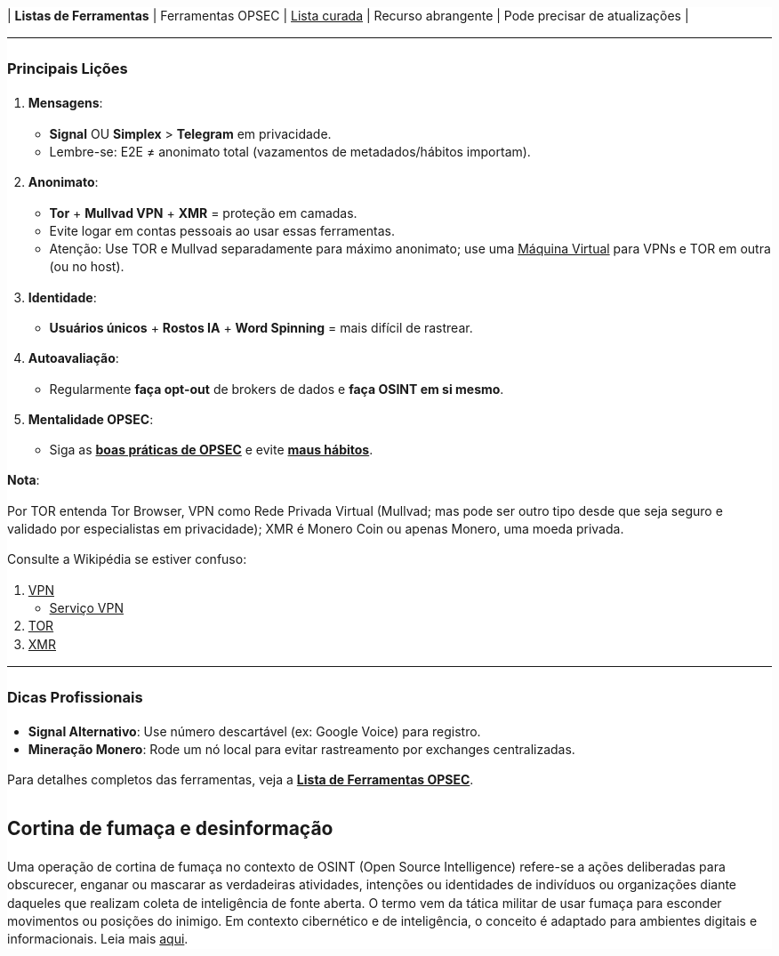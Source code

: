 | **Listas de Ferramentas**   | Ferramentas OPSEC         | [Lista curada](https://github.com/airborne-commando/OPSEC-OSINT-Tools/blob/main/opsec.md) | Recurso abrangente                          | Pode precisar de atualizações                |

---

### **Principais Lições**  
1. **Mensagens**:  
   - **Signal** OU **Simplex** > **Telegram** em privacidade.  
   - Lembre-se: E2E ≠ anonimato total (vazamentos de metadados/hábitos importam).

2. **Anonimato**:  
   - **Tor** + **Mullvad VPN** + **XMR** = proteção em camadas.  
   - Evite logar em contas pessoais ao usar essas ferramentas.
   - Atenção: Use TOR e Mullvad separadamente para máximo anonimato; use uma [Máquina Virtual](https://github.com/airborne-commando/OPSEC-OSINT-Tools/blob/main/opsec.md#virtualization) para VPNs e TOR em outra (ou no host).

3. **Identidade**:  
   - **Usuários únicos** + **Rostos IA** + **Word Spinning** = mais difícil de rastrear.  

4. **Autoavaliação**:  
   - Regularmente **faça opt-out** de brokers de dados e **faça OSINT em si mesmo**.  

5. **Mentalidade OPSEC**:  
   - Siga as **[boas práticas de OPSEC](https://github.com/airborne-commando/OPSEC-OSINT-Tools/blob/main/good-opsec.md)** e evite **[maus hábitos](https://github.com/airborne-commando/OPSEC-OSINT-Tools/blob/main/badopsec.md)**.

**Nota**:

Por TOR entenda Tor Browser, VPN como Rede Privada Virtual (Mullvad; mas pode ser outro tipo desde que seja seguro e validado por especialistas em privacidade); XMR é Monero Coin ou apenas Monero, uma moeda privada.

Consulte a Wikipédia se estiver confuso:
1. [VPN](https://en.wikipedia.org/wiki/Virtual_private_network)
   - [Serviço VPN](https://en.wikipedia.org/wiki/VPN_service)
2. [TOR](https://en.wikipedia.org/wiki/Tor_(network))
3. [XMR](https://en.wikipedia.org/wiki/Monero)

---

### **Dicas Profissionais**  
- **Signal Alternativo**: Use número descartável (ex: Google Voice) para registro.  
- **Mineração Monero**: Rode um nó local para evitar rastreamento por exchanges centralizadas.  

Para detalhes completos das ferramentas, veja a **[Lista de Ferramentas OPSEC](https://github.com/airborne-commando/OPSEC-OSINT-Tools/blob/main/opsec.md)**.

## Cortina de fumaça e desinformação

Uma operação de cortina de fumaça no contexto de OSINT (Open Source Intelligence) refere-se a ações deliberadas para obscurecer, enganar ou mascarar as verdadeiras atividades, intenções ou identidades de indivíduos ou organizações diante daqueles que realizam coleta de inteligência de fonte aberta. O termo vem da tática militar de usar fumaça para esconder movimentos ou posições do inimigo. Em contexto cibernético e de inteligência, o conceito é adaptado para ambientes digitais e informacionais. Leia mais [aqui](https://github.com/airborne-commando/OPSEC-OSINT-Tools/blob/main/smokescreen-misinfo.md).
